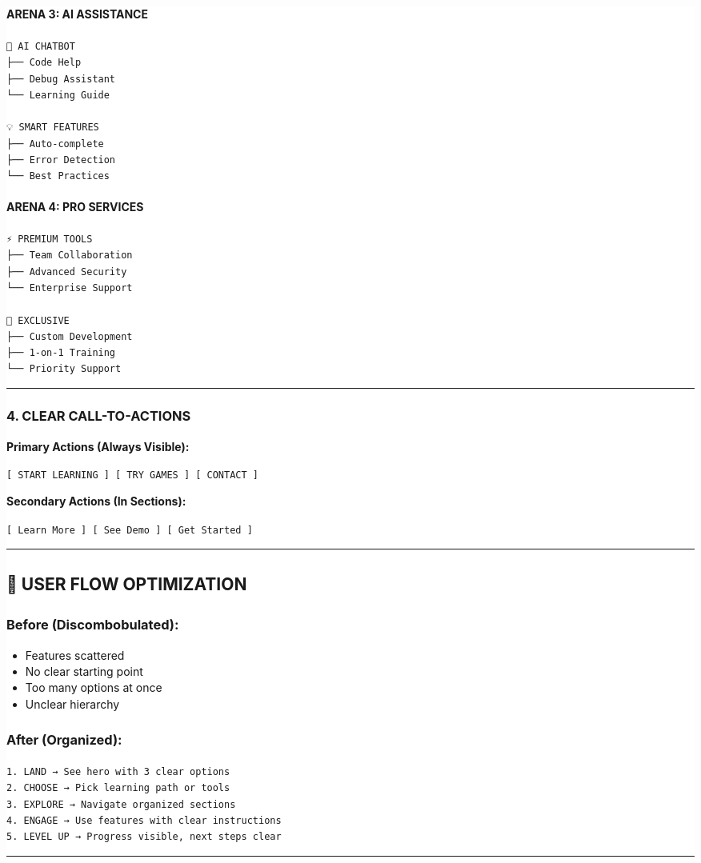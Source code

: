 #### ARENA 3: AI ASSISTANCE
```
🤖 AI CHATBOT
├── Code Help
├── Debug Assistant
└── Learning Guide

💡 SMART FEATURES
├── Auto-complete
├── Error Detection
└── Best Practices
```

#### ARENA 4: PRO SERVICES
```
⚡ PREMIUM TOOLS
├── Team Collaboration
├── Advanced Security
└── Enterprise Support

💎 EXCLUSIVE
├── Custom Development
├── 1-on-1 Training
└── Priority Support
```

---

### 4. CLEAR CALL-TO-ACTIONS

**Primary Actions (Always Visible):**
```
[ START LEARNING ] [ TRY GAMES ] [ CONTACT ]
```

**Secondary Actions (In Sections):**
```
[ Learn More ] [ See Demo ] [ Get Started ]
```

---

## 🎯 USER FLOW OPTIMIZATION

### Before (Discombobulated):
- Features scattered
- No clear starting point
- Too many options at once
- Unclear hierarchy

### After (Organized):
```
1. LAND → See hero with 3 clear options
2. CHOOSE → Pick learning path or tools
3. EXPLORE → Navigate organized sections
4. ENGAGE → Use features with clear instructions
5. LEVEL UP → Progress visible, next steps clear
```

---